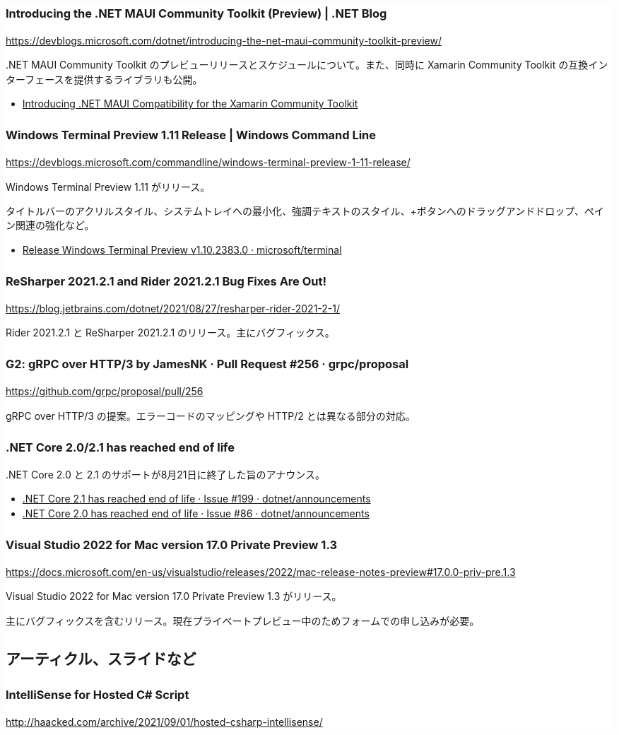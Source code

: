 ### Introducing the .NET MAUI Community Toolkit (Preview) | .NET Blog
https://devblogs.microsoft.com/dotnet/introducing-the-net-maui-community-toolkit-preview/

.NET MAUI Community Toolkit のプレビューリリースとスケジュールについて。また、同時に Xamarin Community Toolkit の互換インターフェースを提供するライブラリも公開。

- [Introducing .NET MAUI Compatibility for the Xamarin Community Toolkit](https://devblogs.microsoft.com/xamarin/introducing-net-maui-compatibility-for-the-xamarin-community-toolkit/)

### Windows Terminal Preview 1.11 Release | Windows Command Line
https://devblogs.microsoft.com/commandline/windows-terminal-preview-1-11-release/

Windows Terminal Preview 1.11 がリリース。

タイトルバーのアクリルスタイル、システムトレイへの最小化、強調テキストのスタイル、+ボタンへのドラッグアンドドロップ、ペイン関連の強化など。

- [Release Windows Terminal Preview v1.10.2383.0 · microsoft/terminal](https://github.com/microsoft/terminal/releases/tag/v1.10.2383.0)

### ReSharper 2021.2.1 and Rider 2021.2.1 Bug Fixes Are Out!
https://blog.jetbrains.com/dotnet/2021/08/27/resharper-rider-2021-2-1/

Rider 2021.2.1 と ReSharper 2021.2.1 のリリース。主にバグフィックス。

### G2: gRPC over HTTP/3 by JamesNK · Pull Request #256 · grpc/proposal
https://github.com/grpc/proposal/pull/256

gRPC over HTTP/3 の提案。エラーコードのマッピングや HTTP/2 とは異なる部分の対応。

### .NET Core 2.0/2.1 has reached end of life

.NET Core 2.0 と 2.1 のサポートが8月21日に終了した旨のアナウンス。

- [.NET Core 2.1 has reached end of life · Issue #199 · dotnet/announcements](https://github.com/dotnet/announcements/issues/199)
- [.NET Core 2.0 has reached end of life · Issue #86 · dotnet/announcements](https://github.com/dotnet/announcements/issues/86)

### Visual Studio 2022 for Mac version 17.0 Private Preview 1.3
https://docs.microsoft.com/en-us/visualstudio/releases/2022/mac-release-notes-preview#17.0.0-priv-pre.1.3

Visual Studio 2022 for Mac version 17.0 Private Preview 1.3 がリリース。

主にバグフィックスを含むリリース。現在プライベートプレビュー中のためフォームでの申し込みが必要。

## アーティクル、スライドなど
### IntelliSense for Hosted C# Script
http://haacked.com/archive/2021/09/01/hosted-csharp-intellisense/
